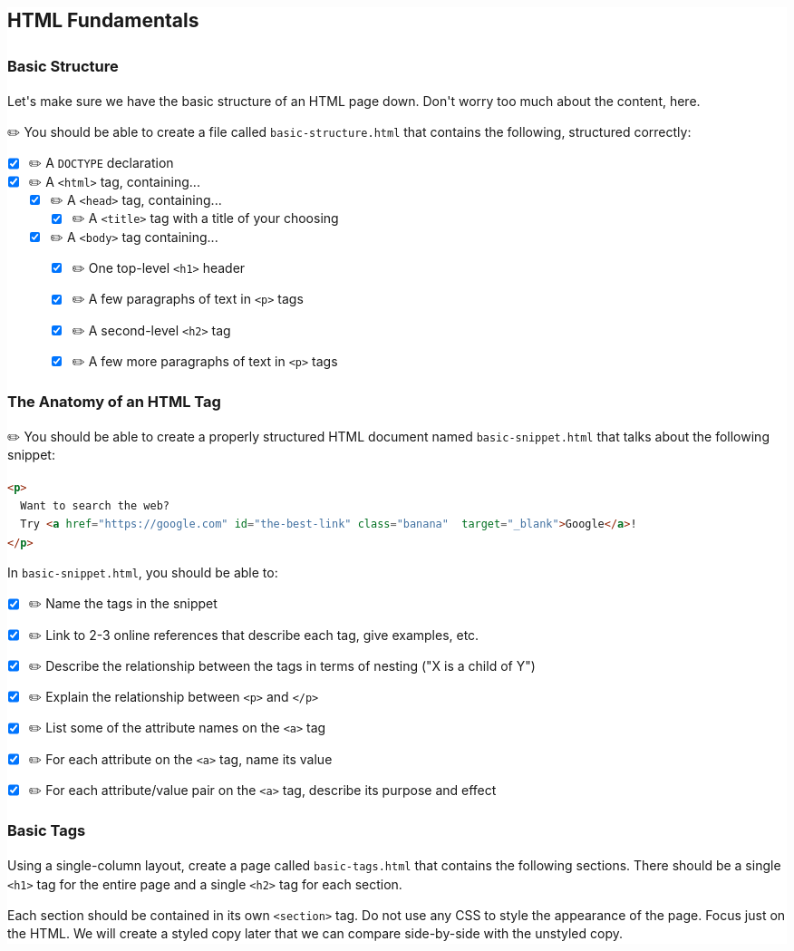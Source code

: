 





## HTML Fundamentals

### Basic Structure

Let's make sure we have the basic structure of an HTML page down. Don't worry too much about the content, here.

✏️ You should be able to create a file called `basic-structure.html` that contains the following, structured correctly:

- [X] ✏️ A `DOCTYPE` declaration
- [X] ✏️ A `<html>` tag, containing...
  - [X] ✏️ A `<head>` tag, containing...
    - [X] ✏️ A `<title>` tag with a title of your choosing
  - [X] ✏️ A `<body>` tag containing...
    - [X] ✏️ One top-level `<h1>` header
    - [X] ✏️ A few paragraphs of text in `<p>` tags
    - [X] ✏️ A second-level `<h2>` tag
    - [X] ✏️ A few more paragraphs of text in `<p>` tags


### The Anatomy of an HTML Tag

✏️ You should be able to create a properly structured HTML document named `basic-snippet.html` that talks about the following snippet:

```html
<p>
  Want to search the web?
  Try <a href="https://google.com" id="the-best-link" class="banana"  target="_blank">Google</a>!
</p>
```

In `basic-snippet.html`, you should be able to:

- [X] ✏️ Name the tags in the snippet
- [X] ✏️ Link to 2-3 online references that describe each tag, give examples, etc.
- [X] ✏️ Describe the relationship between the tags in terms of nesting ("X is a child of Y")
- [X] ✏️ Explain the relationship between `<p>` and `</p>`
- [X] ✏️ List some of the attribute names on the `<a>` tag
- [X] ✏️ For each attribute on the `<a>` tag, name its value
- [X] ✏️ For each attribute/value pair on the `<a>` tag, describe its purpose and effect


### Basic Tags

Using a single-column layout, create a page called `basic-tags.html` that contains the following sections. There should be a single `<h1>` tag for the entire page and a single `<h2>` tag for each section.

Each section should be contained in its own `<section>` tag. Do not use any CSS to style the appearance of the page. Focus just on the HTML. We will create a styled copy later that we can compare side-by-side with the unstyled copy.
